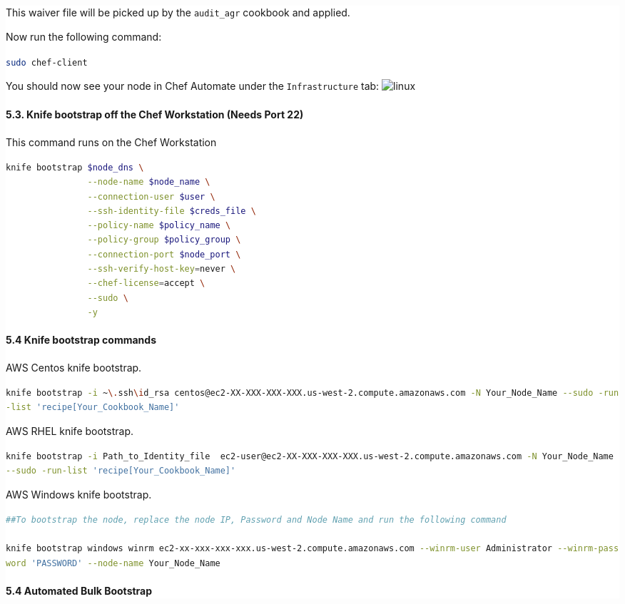   
This waiver file will be picked up by the `audit_agr` cookbook and applied.
  
  
Now run the following command:  
```bash
sudo chef-client
```
  
  
You should now see your node in Chef Automate under the `Infrastructure` tab:
![linux](/images/linux.png "Linux")
  
  
#### 5.3. Knife bootstrap off the Chef Workstation (Needs Port 22)
  
This command runs on the Chef Workstation 
  
```bash
knife bootstrap $node_dns \
                --node-name $node_name \
                --connection-user $user \
                --ssh-identity-file $creds_file \
                --policy-name $policy_name \
                --policy-group $policy_group \
                --connection-port $node_port \
                --ssh-verify-host-key=never \
                --chef-license=accept \
                --sudo \
                -y
```
  
  
#### 5.4 Knife bootstrap commands
  
AWS Centos knife bootstrap.  
```bash
knife bootstrap -i ~\.ssh\id_rsa centos@ec2-XX-XXX-XXX-XXX.us-west-2.compute.amazonaws.com -N Your_Node_Name --sudo -run-list 'recipe[Your_Cookbook_Name]'
```
  
  
AWS RHEL knife bootstrap.  
```bash
knife bootstrap -i Path_to_Identity_file  ec2-user@ec2-XX-XXX-XXX-XXX.us-west-2.compute.amazonaws.com -N Your_Node_Name --sudo -run-list 'recipe[Your_Cookbook_Name]'
```
  
  
AWS Windows knife bootstrap.  
```bash
##To bootstrap the node, replace the node IP, Password and Node Name and run the following command

knife bootstrap windows winrm ec2-xx-xxx-xxx-xxx.us-west-2.compute.amazonaws.com --winrm-user Administrator --winrm-password 'PASSWORD' --node-name Your_Node_Name
```
  
#### 5.4 Automated Bulk Bootstrap
  